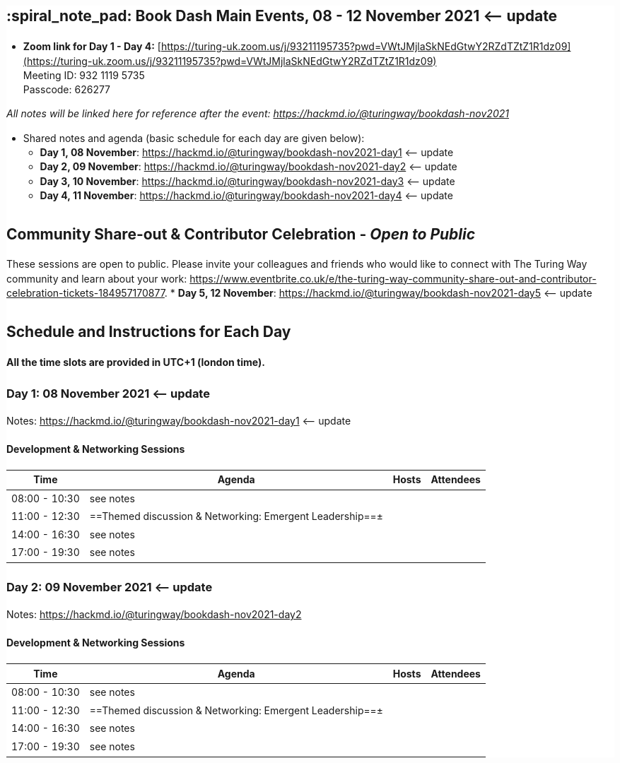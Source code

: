 :spiral_note_pad: Book Dash Main Events, 08 - 12 November 2021 <-- update
---

- **Zoom link for Day 1 - Day 4:**   [https://turing-uk.zoom.us/j/93211195735?pwd=VWtJMjlaSkNEdGtwY2RZdTZtZ1R1dz09](https://turing-uk.zoom.us/j/93211195735?pwd=VWtJMjlaSkNEdGtwY2RZdTZtZ1R1dz09)  
    Meeting ID: 932 1119 5735  
    Passcode: 626277

*All notes will be linked here for reference after the event: https://hackmd.io/@turingway/bookdash-nov2021*
* Shared notes and agenda (basic schedule for each day are given below):
    * **Day 1, 08 November**: https://hackmd.io/@turingway/bookdash-nov2021-day1 <-- update
    * **Day 2, 09 November**: https://hackmd.io/@turingway/bookdash-nov2021-day2 <-- update
    * **Day 3, 10 November**: https://hackmd.io/@turingway/bookdash-nov2021-day3 <-- update
    * **Day 4, 11 November**: https://hackmd.io/@turingway/bookdash-nov2021-day4 <-- update

**Community Share-out & Contributor Celebration - *Open to Public***
---

These sessions are open to public. Please invite your colleagues and friends who would like to connect with The Turing Way community and learn about your work: https://www.eventbrite.co.uk/e/the-turing-way-community-share-out-and-contributor-celebration-tickets-184957170877.
    * **Day 5, 12 November**: https://hackmd.io/@turingway/bookdash-nov2021-day5 <-- update


## Schedule and Instructions for Each Day

**All the time slots are provided in UTC+1 (london time).**

### Day 1: 08 November 2021 <-- update

Notes: https://hackmd.io/@turingway/bookdash-nov2021-day1 <-- update

#### Development & Networking Sessions

| Time          |    Agenda | Hosts | Attendees |
| ------------- | ----------| ------|------|
| 08:00 - 10:30 | see notes | |
| 11:00 - 12:30 | ==Themed discussion & Networking: Emergent Leadership==± |  |  |
| 14:00 - 16:30 | see notes |  |  |
| 17:00 - 19:30 | see notes |  |  |

### Day 2: 09 November 2021 <-- update

Notes: https://hackmd.io/@turingway/bookdash-nov2021-day2

#### Development & Networking Sessions

| Time          |    Agenda | Hosts | Attendees |
| ------------- | ----------| ------|------|
| 08:00 - 10:30 | see notes | |
| 11:00 - 12:30 | ==Themed discussion & Networking: Emergent Leadership==± |  |  |
| 14:00 - 16:30 | see notes |  |  |
| 17:00 - 19:30 | see notes |  |  |
